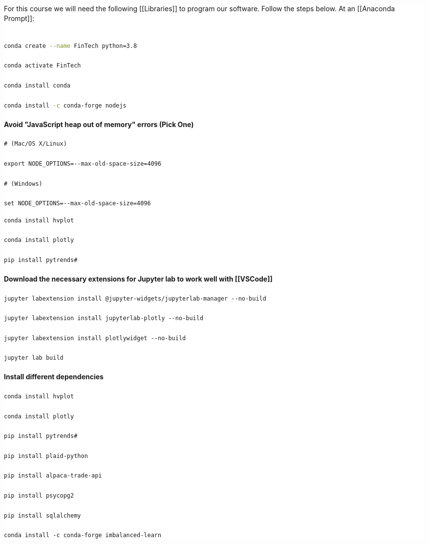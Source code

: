 For this course we will need the following [[Libraries]] to program our software. Follow the steps below.
At an [[Anaconda Prompt]]:

``` Bash

conda create --name FinTech python=3.8

conda activate FinTech

conda install conda 

conda install -c conda-forge nodejs

```

#### Avoid "JavaScript heap out of memory" errors (Pick One)

```
# (Mac/OS X/Linux)

export NODE_OPTIONS=--max-old-space-size=4096

# (Windows)

set NODE_OPTIONS=--max-old-space-size=4096
```

```
conda install hvplot

conda install plotly

pip install pytrends#
```

#### Download the necessary extensions for Jupyter lab to work well with [[VSCode]]
  
```
jupyter labextension install @jupyter-widgets/jupyterlab-manager --no-build

jupyter labextension install jupyterlab-plotly --no-build

jupyter labextension install plotlywidget --no-build

jupyter lab build
```

#### Install different dependencies 

```
conda install hvplot

conda install plotly

pip install pytrends#

pip install plaid-python

pip install alpaca-trade-api

pip install psycopg2

pip install sqlalchemy

conda install -c conda-forge imbalanced-learn
```